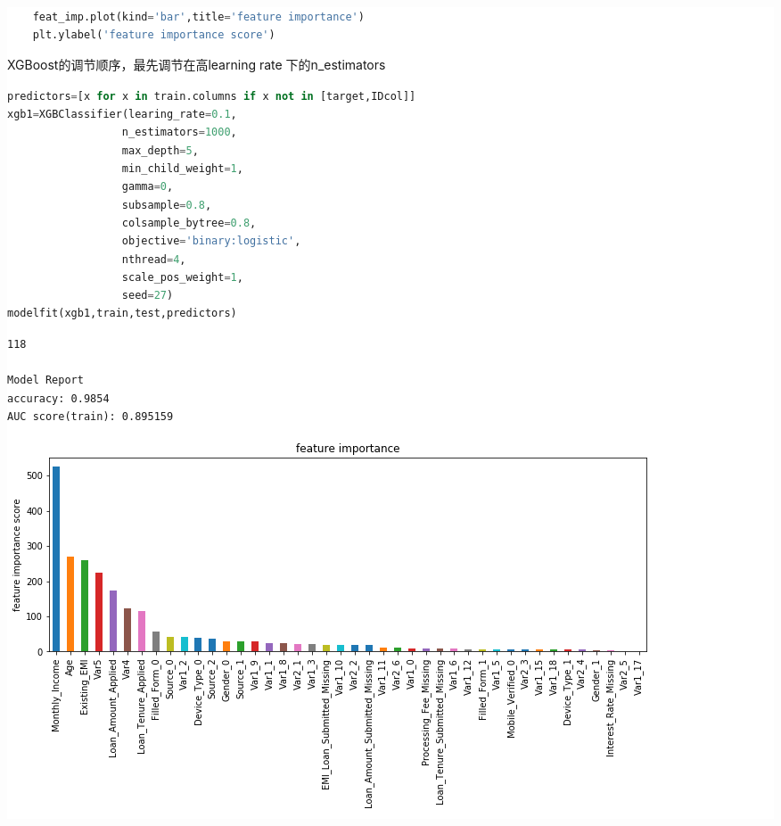 ```python
    feat_imp.plot(kind='bar',title='feature importance')
    plt.ylabel('feature importance score')
```

XGBoost的调节顺序，最先调节在高learning rate 下的n_estimators


```python
predictors=[x for x in train.columns if x not in [target,IDcol]]
xgb1=XGBClassifier(learing_rate=0.1,
                  n_estimators=1000,
                  max_depth=5,
                  min_child_weight=1,
                  gamma=0,
                  subsample=0.8,
                  colsample_bytree=0.8,
                  objective='binary:logistic',
                  nthread=4,
                  scale_pos_weight=1,
                  seed=27)
modelfit(xgb1,train,test,predictors)
```

    118
    
    Model Report
    accuracy: 0.9854
    AUC score(train): 0.895159
    


![png](output_57_1.png)
